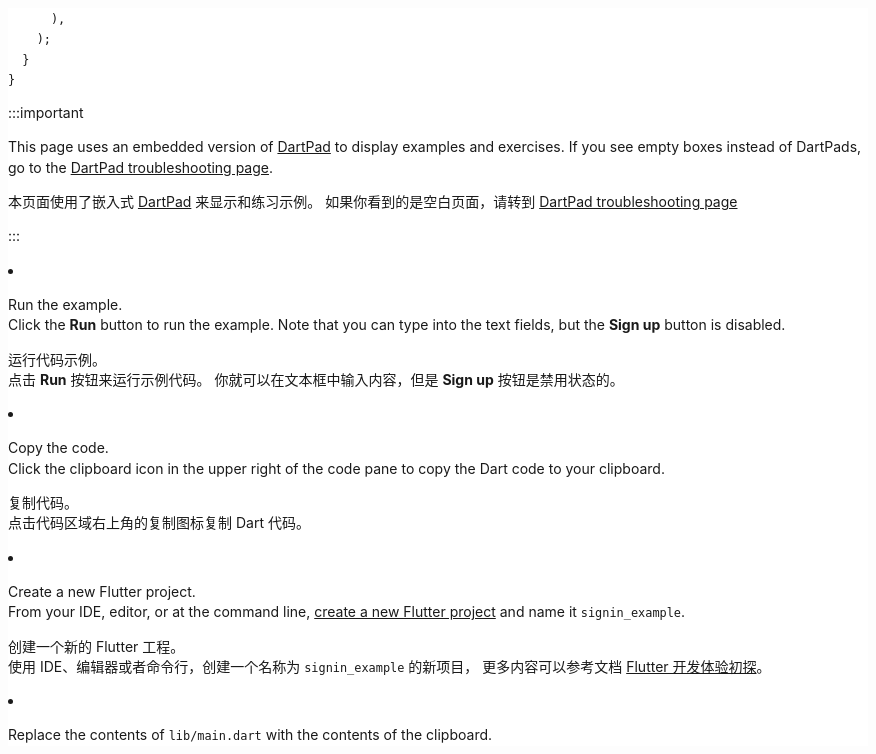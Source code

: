 ```dartpad title="Flutter beginning getting started hands-on example in DartPad" run="true"
      ),
    );
  }
}
```

:::important

This page uses an embedded version of [DartPad][]
to display examples and exercises.
If you see empty boxes instead of DartPads,
go to the [DartPad troubleshooting page][].

本页面使用了嵌入式 [DartPad] 来显示和练习示例。
如果你看到的是空白页面，请转到 [DartPad troubleshooting page][]

:::

</li>

<li>

Run the example.<br>
Click the **Run** button to run the example.
Note that you can type into the text fields,
but the **Sign up** button is disabled.

运行代码示例。<br>
点击 **Run** 按钮来运行示例代码。
你就可以在文本框中输入内容，但是 **Sign up** 按钮是禁用状态的。

</li>

<li>

Copy the code.<br>
Click the clipboard icon in the upper right of the
code pane to copy the Dart code to your clipboard.

复制代码。<br>
点击代码区域右上角的复制图标复制 Dart 代码。

</li>

<li>

Create a new Flutter project.<br>
From your IDE, editor, or at the command line,
[create a new Flutter project][] and name it `signin_example`.

创建一个新的 Flutter 工程。<br>
使用 IDE、编辑器或者命令行，创建一个名称为 `signin_example` 的新项目，
更多内容可以参考文档 [Flutter 开发体验初探][create a new Flutter project]。

</li>

<li>

Replace the contents of `lib/main.dart`
with the contents of the clipboard.


[Android Studio and IntelliJ]: /tools/devtools/android-studio
[Animation docs]: /ui/animations
[Building a form with validation]: /cookbook/forms/validation
[Chrome browser]: https://www.google.com/chrome/?brand=CHBD&gclid=CjwKCAiAws7uBRAkEiwAMlbZjlVMZCxJDGAHjoSpoI_3z_HczSbgbMka5c9Z521R89cDoBM3zAluJRoCdCEQAvD_BwE&gclsrc=aw.ds
[create a new Flutter project]: /reference/create-new-app
[Dart DevTools]: /tools/devtools
[DartPad]: {{site.dartpad}}
[DevTools command line]: /tools/devtools/cli
[DevTools documentation]: /tools/devtools
[DevTools installed]: /tools/devtools#start
[DartPad troubleshooting page]: {{site.dart-site}}/tools/dartpad/troubleshoot
[`didUpdateWidget`]: {{site.api}}/flutter/widgets/State/didUpdateWidget.html
[editor]: /get-started/editor
[Effective Dart Style Guide]: {{site.dart-site}}/guides/language/effective-dart/style#dont-use-a-leading-underscore-for-identifiers-that-arent-private
[Flutter cookbook]: /cookbook
[Flutter SDK]: /get-started/install
[Implicit animations]: /codelabs/implicit-animations
[Introduction to declarative UI]: /get-started/flutter-for/declarative
[Material Design]: {{site.material}}/get-started
[TextButton]: {{site.api}}/flutter/material/TextButton-class.html
[VS Code]: /tools/devtools/vscode
[Web samples]: {{site.repo.samples}}/tree/main/web
[Widget]: {{site.api}}/flutter/widgets/Widget-class.html
[first_flutter_codelab]: /get-started/codelab